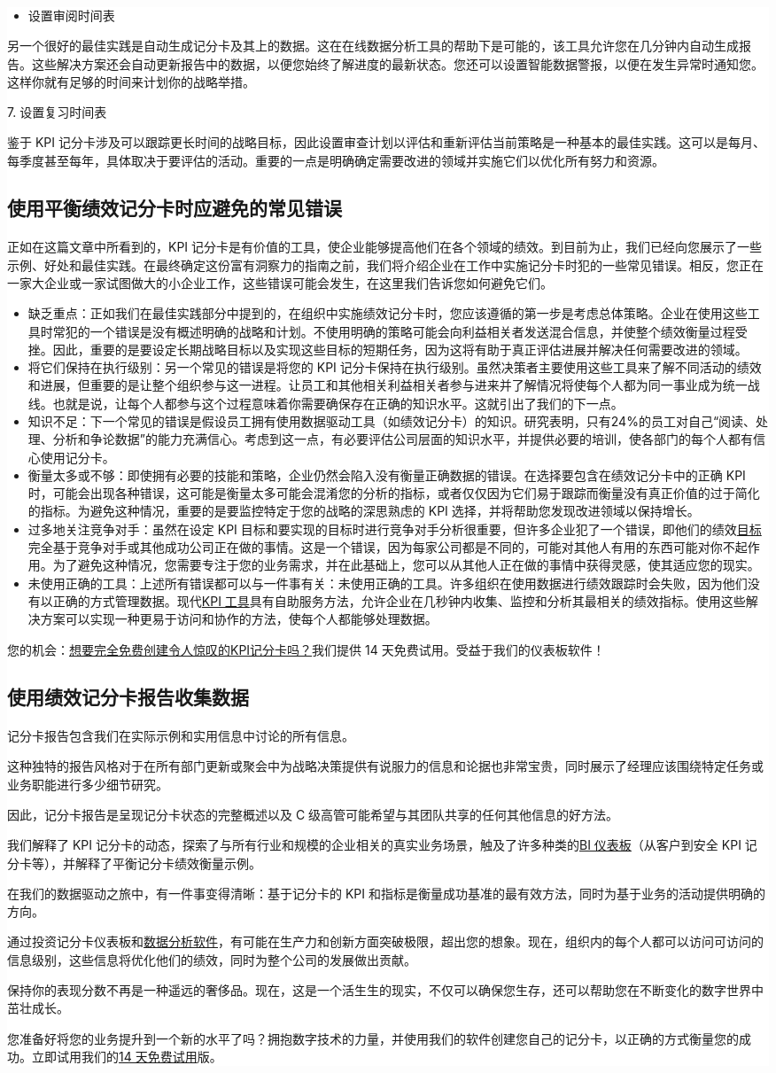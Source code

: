 - 设置审阅时间表

另一个很好的最佳实践是自动生成记分卡及其上的数据。这在在线数据分析工具的帮助下是可能的，该工具允许您在几分钟内自动生成报告。这些解决方案还会自动更新报告中的数据，以便您始终了解进度的最新状态。您还可以设置智能数据警报，以便在发生异常时通知您。这样你就有足够的时间来计划你的战略举措。

7\. 设置复习时间表

鉴于 KPI 记分卡涉及可以跟踪更长时间的战略目标，因此设置审查计划以评估和重新评估当前策略是一种基本的最佳实践。这可以是每月、每季度甚至每年，具体取决于要评估的活动。重要的一点是明确确定需要改进的领域并实施它们以优化所有努力和资源。

## 使用平衡绩效记分卡时应避免的常见错误

正如在这篇文章中所看到的，KPI 记分卡是有价值的工具，使企业能够提高他们在各个领域的绩效。到目前为止，我们已经向您展示了一些示例、好处和最佳实践。在最终确定这份富有洞察力的指南之前，我们将介绍企业在工作中实施记分卡时犯的一些常见错误。相反，您正在一家大企业或一家试图做大的小企业工作，这些错误可能会发生，在这里我们告诉您如何避免它们。

- 缺乏重点：正如我们在最佳实践部分中提到的，在组织中实施绩效记分卡时，您应该遵循的第一步是考虑总体策略。企业在使用这些工具时常犯的一个错误是没有概述明确的战略和计划。不使用明确的策略可能会向利益相关者发送混合信息，并使整个绩效衡量过程受挫。因此，重要的是要设定长期战略目标以及实现这些目标的短期任务，因为这将有助于真正评估进展并解决任何需要改进的领域。
- 将它们保持在执行级别：另一个常见的错误是将您的 KPI 记分卡保持在执行级别。虽然决策者主要使用这些工具来了解不同活动的绩效和进展，但重要的是让整个组织参与这一进程。让员工和其他相关利益相关者参与进来并了解情况将使每个人都为同一事业成为统一战线。也就是说，让每个人都参与这个过程意味着你需要确保存在正确的知识水平。这就引出了我们的下一点。
- 知识不足：下一个常见的错误是假设员工拥有使用数据驱动工具（如绩效记分卡）的知识。研究表明，只有24%的员工对自己“阅读、处理、分析和争论数据”的能力充满信心。考虑到这一点，有必要评估公司层面的知识水平，并提供必要的培训，使各部门的每个人都有信心使用记分卡。
- 衡量太多或不够：即使拥有必要的技能和策略，企业仍然会陷入没有衡量正确数据的错误。在选择要包含在绩效记分卡中的正确 KPI 时，可能会出现各种错误，这可能是衡量太多可能会混淆您的分析的指标，或者仅仅因为它们易于跟踪而衡量没有真正价值的过于简化的指标。为避免这种情况，重要的是要监控特定于您的战略的深思熟虑的 KPI 选择，并将帮助您发现改进领域以保持增长。
- 过多地关注竞争对手：虽然在设定 KPI 目标和要实现的目标时进行竞争对手分析很重要，但许多企业犯了一个错误，即他们的绩效[目标](https://www.datafocus.ai/infos/kpi-targets-goals-examples)完全基于竞争对手或其他成功公司正在做的事情。这是一个错误，因为每家公司都是不同的，可能对其他人有用的东西可能对你不起作用。为了避免这种情况，您需要专注于您的业务需求，并在此基础上，您可以从其他人正在做的事情中获得灵感，使其适应您的现实。
- 未使用正确的工具：上述所有错误都可以与一件事有关：未使用正确的工具。许多组织在使用数据进行绩效跟踪时会失败，因为他们没有以正确的方式管理数据。现代[KPI 工具](https://www.datafocus.ai/infos/kpi-reporting)具有自助服务方法，允许企业在几秒钟内收集、监控和分析其最相关的绩效指标。使用这些解决方案可以实现一种更易于访问和协作的方法，使每个人都能够处理数据。

您的机会：[想要完全免费创建令人惊叹的KPI记分卡吗？](https://www.datafocus.ai/console/)我们提供 14 天免费试用。受益于我们的仪表板软件！

## 使用绩效记分卡报告收集数据

记分卡报告包含我们在实际示例和实用信息中讨论的所有信息。

这种独特的报告风格对于在所有部门更新或聚会中为战略决策提供有说服力的信息和论据也非常宝贵，同时展示了经理应该围绕特定任务或业务职能进行多少细节研究。

因此，记分卡报告是呈现记分卡状态的完整概述以及 C 级高管可能希望与其团队共享的任何其他信息的好方法。

我们解释了 KPI 记分卡的动态，探索了与所有行业和规模的企业相关的真实业务场景，触及了许多种类的[BI 仪表板](https://www.datafocus.ai/infos/bi-dashboard-best-practices)（从客户到安全 KPI 记分卡等），并解释了平衡记分卡绩效衡量示例。

在我们的数据驱动之旅中，有一件事变得清晰：基于记分卡的 KPI 和指标是衡量成功基准的最有效方法，同时为基于业务的活动提供明确的方向。

通过投资记分卡仪表板和[数据分析软件](https://www.datafocus.ai/infos/data-analyst-tools-software)，有可能在生产力和创新方面突破极限，超出您的想象。现在，组织内的每个人都可以访问可访问的信息级别，这些信息将优化他们的绩效，同时为整个公司的发展做出贡献。

保持你的表现分数不再是一种遥远的奢侈品。现在，这是一个活生生的现实，不仅可以确保您生存，还可以帮助您在不断变化的数字世界中茁壮成长。

您准备好将您的业务提升到一个新的水平了吗？拥抱数字技术的力量，并使用我们的软件创建您自己的记分卡，以正确的方式衡量您的成功。立即试用我们的[14 天免费试用](https://www.datafocus.ai/console/)版。
